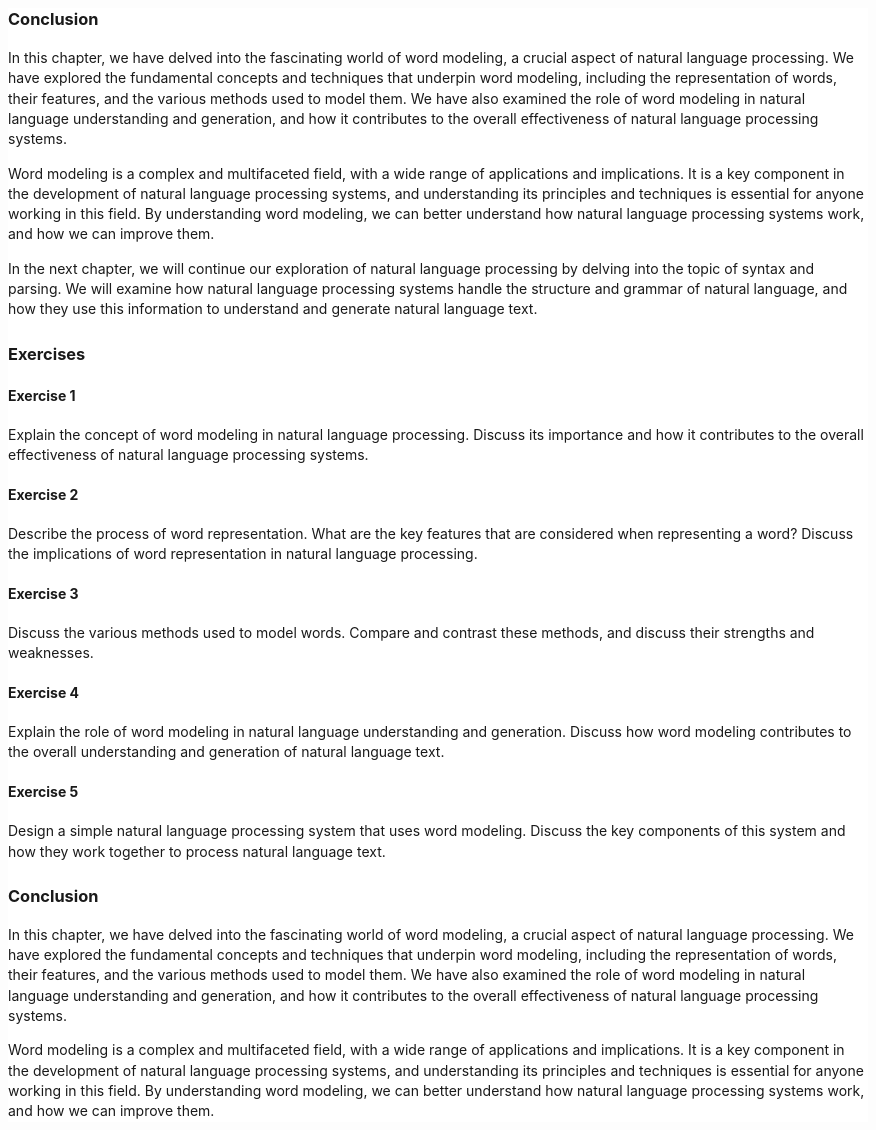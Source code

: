 ### Conclusion

In this chapter, we have delved into the fascinating world of word modeling, a crucial aspect of natural language processing. We have explored the fundamental concepts and techniques that underpin word modeling, including the representation of words, their features, and the various methods used to model them. We have also examined the role of word modeling in natural language understanding and generation, and how it contributes to the overall effectiveness of natural language processing systems.

Word modeling is a complex and multifaceted field, with a wide range of applications and implications. It is a key component in the development of natural language processing systems, and understanding its principles and techniques is essential for anyone working in this field. By understanding word modeling, we can better understand how natural language processing systems work, and how we can improve them.

In the next chapter, we will continue our exploration of natural language processing by delving into the topic of syntax and parsing. We will examine how natural language processing systems handle the structure and grammar of natural language, and how they use this information to understand and generate natural language text.

### Exercises

#### Exercise 1
Explain the concept of word modeling in natural language processing. Discuss its importance and how it contributes to the overall effectiveness of natural language processing systems.

#### Exercise 2
Describe the process of word representation. What are the key features that are considered when representing a word? Discuss the implications of word representation in natural language processing.

#### Exercise 3
Discuss the various methods used to model words. Compare and contrast these methods, and discuss their strengths and weaknesses.

#### Exercise 4
Explain the role of word modeling in natural language understanding and generation. Discuss how word modeling contributes to the overall understanding and generation of natural language text.

#### Exercise 5
Design a simple natural language processing system that uses word modeling. Discuss the key components of this system and how they work together to process natural language text.

### Conclusion

In this chapter, we have delved into the fascinating world of word modeling, a crucial aspect of natural language processing. We have explored the fundamental concepts and techniques that underpin word modeling, including the representation of words, their features, and the various methods used to model them. We have also examined the role of word modeling in natural language understanding and generation, and how it contributes to the overall effectiveness of natural language processing systems.

Word modeling is a complex and multifaceted field, with a wide range of applications and implications. It is a key component in the development of natural language processing systems, and understanding its principles and techniques is essential for anyone working in this field. By understanding word modeling, we can better understand how natural language processing systems work, and how we can improve them.
